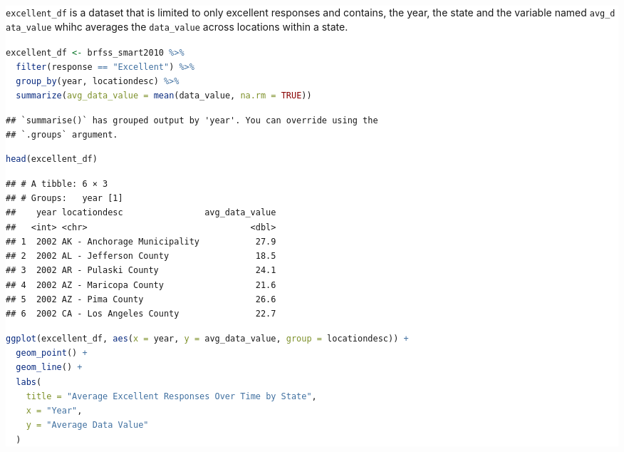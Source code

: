 `excellent_df` is a dataset that is limited to only excellent responses
and contains, the year, the state and the variable named
`avg_data_value` whihc averages the `data_value` across locations within
a state.

``` r
excellent_df <- brfss_smart2010 %>% 
  filter(response == "Excellent") %>% 
  group_by(year, locationdesc) %>%
  summarize(avg_data_value = mean(data_value, na.rm = TRUE))
```

    ## `summarise()` has grouped output by 'year'. You can override using the
    ## `.groups` argument.

``` r
head(excellent_df)
```

    ## # A tibble: 6 × 3
    ## # Groups:   year [1]
    ##    year locationdesc                avg_data_value
    ##   <int> <chr>                                <dbl>
    ## 1  2002 AK - Anchorage Municipality           27.9
    ## 2  2002 AL - Jefferson County                 18.5
    ## 3  2002 AR - Pulaski County                   24.1
    ## 4  2002 AZ - Maricopa County                  21.6
    ## 5  2002 AZ - Pima County                      26.6
    ## 6  2002 CA - Los Angeles County               22.7

``` r
ggplot(excellent_df, aes(x = year, y = avg_data_value, group = locationdesc)) +
  geom_point() + 
  geom_line() +
  labs(
    title = "Average Excellent Responses Over Time by State",
    x = "Year",
    y = "Average Data Value"
  )
```
